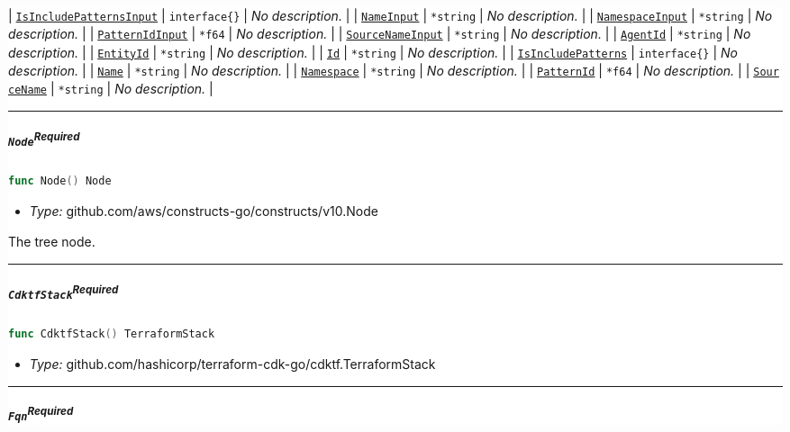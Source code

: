 | <code><a href="#rhizo-co-terraform-provider-oci.dataOciLogAnalyticsNamespaceEffectiveProperties.DataOciLogAnalyticsNamespaceEffectiveProperties.property.isIncludePatternsInput">IsIncludePatternsInput</a></code> | <code>interface{}</code> | *No description.* |
| <code><a href="#rhizo-co-terraform-provider-oci.dataOciLogAnalyticsNamespaceEffectiveProperties.DataOciLogAnalyticsNamespaceEffectiveProperties.property.nameInput">NameInput</a></code> | <code>*string</code> | *No description.* |
| <code><a href="#rhizo-co-terraform-provider-oci.dataOciLogAnalyticsNamespaceEffectiveProperties.DataOciLogAnalyticsNamespaceEffectiveProperties.property.namespaceInput">NamespaceInput</a></code> | <code>*string</code> | *No description.* |
| <code><a href="#rhizo-co-terraform-provider-oci.dataOciLogAnalyticsNamespaceEffectiveProperties.DataOciLogAnalyticsNamespaceEffectiveProperties.property.patternIdInput">PatternIdInput</a></code> | <code>*f64</code> | *No description.* |
| <code><a href="#rhizo-co-terraform-provider-oci.dataOciLogAnalyticsNamespaceEffectiveProperties.DataOciLogAnalyticsNamespaceEffectiveProperties.property.sourceNameInput">SourceNameInput</a></code> | <code>*string</code> | *No description.* |
| <code><a href="#rhizo-co-terraform-provider-oci.dataOciLogAnalyticsNamespaceEffectiveProperties.DataOciLogAnalyticsNamespaceEffectiveProperties.property.agentId">AgentId</a></code> | <code>*string</code> | *No description.* |
| <code><a href="#rhizo-co-terraform-provider-oci.dataOciLogAnalyticsNamespaceEffectiveProperties.DataOciLogAnalyticsNamespaceEffectiveProperties.property.entityId">EntityId</a></code> | <code>*string</code> | *No description.* |
| <code><a href="#rhizo-co-terraform-provider-oci.dataOciLogAnalyticsNamespaceEffectiveProperties.DataOciLogAnalyticsNamespaceEffectiveProperties.property.id">Id</a></code> | <code>*string</code> | *No description.* |
| <code><a href="#rhizo-co-terraform-provider-oci.dataOciLogAnalyticsNamespaceEffectiveProperties.DataOciLogAnalyticsNamespaceEffectiveProperties.property.isIncludePatterns">IsIncludePatterns</a></code> | <code>interface{}</code> | *No description.* |
| <code><a href="#rhizo-co-terraform-provider-oci.dataOciLogAnalyticsNamespaceEffectiveProperties.DataOciLogAnalyticsNamespaceEffectiveProperties.property.name">Name</a></code> | <code>*string</code> | *No description.* |
| <code><a href="#rhizo-co-terraform-provider-oci.dataOciLogAnalyticsNamespaceEffectiveProperties.DataOciLogAnalyticsNamespaceEffectiveProperties.property.namespace">Namespace</a></code> | <code>*string</code> | *No description.* |
| <code><a href="#rhizo-co-terraform-provider-oci.dataOciLogAnalyticsNamespaceEffectiveProperties.DataOciLogAnalyticsNamespaceEffectiveProperties.property.patternId">PatternId</a></code> | <code>*f64</code> | *No description.* |
| <code><a href="#rhizo-co-terraform-provider-oci.dataOciLogAnalyticsNamespaceEffectiveProperties.DataOciLogAnalyticsNamespaceEffectiveProperties.property.sourceName">SourceName</a></code> | <code>*string</code> | *No description.* |

---

##### `Node`<sup>Required</sup> <a name="Node" id="rhizo-co-terraform-provider-oci.dataOciLogAnalyticsNamespaceEffectiveProperties.DataOciLogAnalyticsNamespaceEffectiveProperties.property.node"></a>

```go
func Node() Node
```

- *Type:* github.com/aws/constructs-go/constructs/v10.Node

The tree node.

---

##### `CdktfStack`<sup>Required</sup> <a name="CdktfStack" id="rhizo-co-terraform-provider-oci.dataOciLogAnalyticsNamespaceEffectiveProperties.DataOciLogAnalyticsNamespaceEffectiveProperties.property.cdktfStack"></a>

```go
func CdktfStack() TerraformStack
```

- *Type:* github.com/hashicorp/terraform-cdk-go/cdktf.TerraformStack

---

##### `Fqn`<sup>Required</sup> <a name="Fqn" id="rhizo-co-terraform-provider-oci.dataOciLogAnalyticsNamespaceEffectiveProperties.DataOciLogAnalyticsNamespaceEffectiveProperties.property.fqn"></a>

